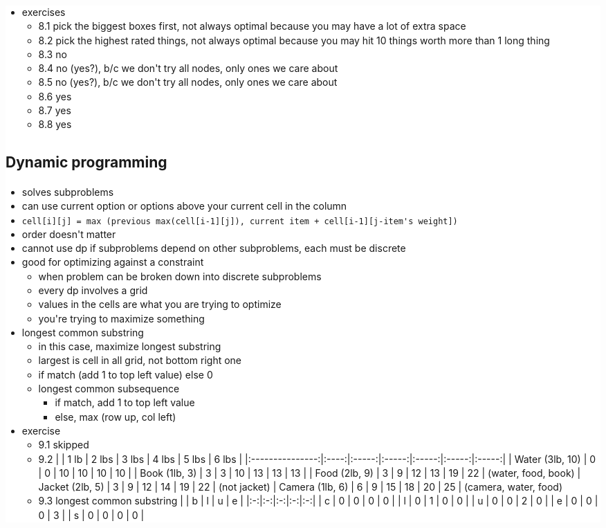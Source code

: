 - exercises
  - 8.1 pick the biggest boxes first, not always optimal because you may have a lot of extra space
  - 8.2 pick the highest rated things, not always optimal because you may hit 10 things worth more than 1 long thing
  - 8.3 no
  - 8.4 no (yes?), b/c we don't try all nodes, only ones we care about
  - 8.5 no (yes?), b/c we don't try all nodes, only ones we care about
  - 8.6 yes
  - 8.7 yes
  - 8.8 yes

## Dynamic programming
- solves subproblems
- can use current option or options above your current cell in the column
- `cell[i][j] = max (previous max(cell[i-1][j]), current item + cell[i-1][j-item's weight])`
- order doesn't matter
- cannot use dp if subproblems depend on other subproblems, each must be discrete
- good for optimizing against a constraint
  - when problem can be broken down into discrete subproblems
  - every dp involves a grid
  - values in the cells are what you are trying to optimize
  - you're trying to maximize something
- longest common substring
  - in this case, maximize longest substring
  - largest is cell in all grid, not bottom right one
  - if match (add 1 to top left value) else 0
  - longest common subsequence
    - if match, add 1 to top left value
    - else, max (row up, col left)
- exercise
  - 9.1 skipped
  - 9.2
|                 | 1 lb | 2 lbs | 3 lbs | 4 lbs | 5 lbs | 6 lbs |
|:---------------:|:----:|:-----:|:-----:|:-----:|:-----:|:-----:|
| Water (3lb, 10) |   0  |   0   |   10  |   10  |   10  |   10  |
|  Book (1lb, 3)  |   3  |   3   |   10  |   13  |   13  |   13  |
|  Food (2lb, 9)  |   3  |   9   |   12  |   13  |   19  |   22  | (water, food, book)
| Jacket (2lb, 5) |   3  |   9   |   12  |   14  |   19  |   22  | (not jacket)
| Camera (1lb, 6) |   6  |   9   |   15  |   18  |   20  |   25  | (camera, water, food)
  - 9.3 longest common substring
|   | b | l | u | e |
|:-:|:-:|:-:|:-:|:-:|
| c | 0 | 0 | 0 | 0 |
| l | 0 | 1 | 0 | 0 |
| u | 0 | 0 | 2 | 0 |
| e | 0 | 0 | 0 | 3 |
| s | 0 | 0 | 0 | 0 |
